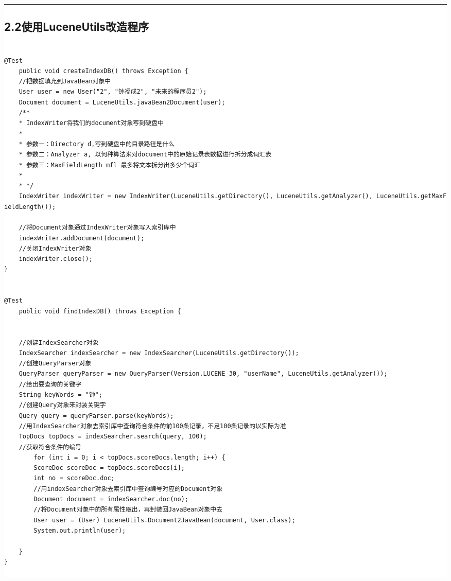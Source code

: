 * * *

2.2使用LuceneUtils改造程序
--------------------

```

@Test
    public void createIndexDB() throws Exception {
    //把数据填充到JavaBean对象中
    User user = new User("2", "钟福成2", "未来的程序员2");
    Document document = LuceneUtils.javaBean2Document(user);
    /**
    * IndexWriter将我们的document对象写到硬盘中
    *
    * 参数一：Directory d,写到硬盘中的目录路径是什么
    * 参数二：Analyzer a, 以何种算法来对document中的原始记录表数据进行拆分成词汇表
    * 参数三：MaxFieldLength mfl 最多将文本拆分出多少个词汇
    *
    * */
    IndexWriter indexWriter = new IndexWriter(LuceneUtils.getDirectory(), LuceneUtils.getAnalyzer(), LuceneUtils.getMaxFieldLength());
    
    //将Document对象通过IndexWriter对象写入索引库中
    indexWriter.addDocument(document);
    //关闭IndexWriter对象
    indexWriter.close();
}


@Test
    public void findIndexDB() throws Exception {
    
    
    //创建IndexSearcher对象
    IndexSearcher indexSearcher = new IndexSearcher(LuceneUtils.getDirectory());
    //创建QueryParser对象
    QueryParser queryParser = new QueryParser(Version.LUCENE_30, "userName", LuceneUtils.getAnalyzer());
    //给出要查询的关键字
    String keyWords = "钟";
    //创建Query对象来封装关键字
    Query query = queryParser.parse(keyWords);
    //用IndexSearcher对象去索引库中查询符合条件的前100条记录，不足100条记录的以实际为准
    TopDocs topDocs = indexSearcher.search(query, 100);
    //获取符合条件的编号
        for (int i = 0; i < topDocs.scoreDocs.length; i++) {
        ScoreDoc scoreDoc = topDocs.scoreDocs[i];
        int no = scoreDoc.doc;
        //用indexSearcher对象去索引库中查询编号对应的Document对象
        Document document = indexSearcher.doc(no);
        //将Document对象中的所有属性取出，再封装回JavaBean对象中去
        User user = (User) LuceneUtils.Document2JavaBean(document, User.class);
        System.out.println(user);
        
    }
}


```
